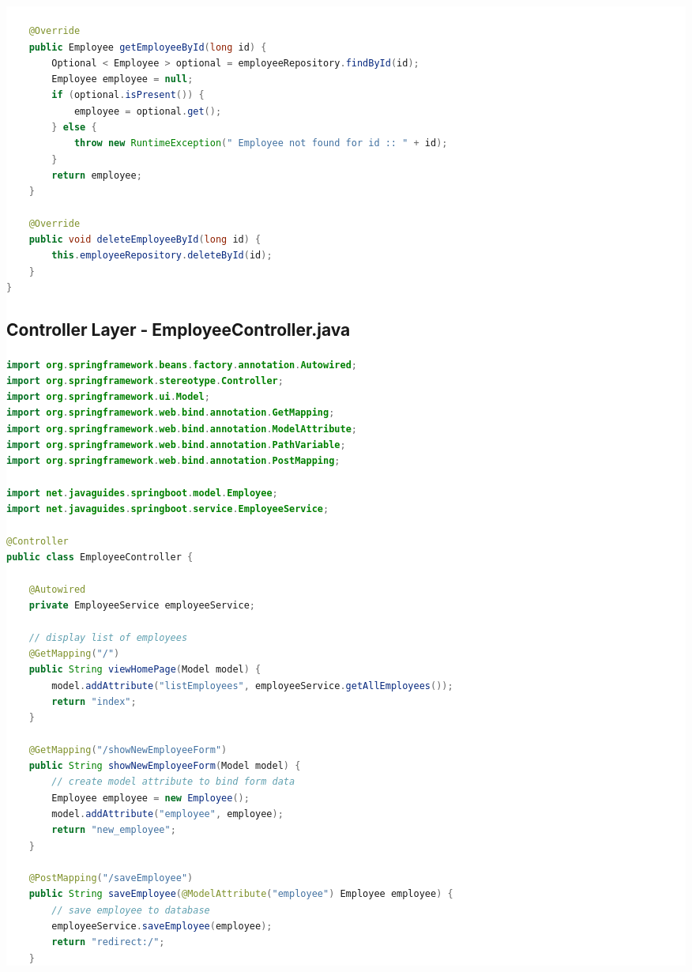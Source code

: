 ```java

    @Override
    public Employee getEmployeeById(long id) {
        Optional < Employee > optional = employeeRepository.findById(id);
        Employee employee = null;
        if (optional.isPresent()) {
            employee = optional.get();
        } else {
            throw new RuntimeException(" Employee not found for id :: " + id);
        }
        return employee;
    }

    @Override
    public void deleteEmployeeById(long id) {
        this.employeeRepository.deleteById(id);
    }
}

```
##  Controller Layer - EmployeeController.java


```java
import org.springframework.beans.factory.annotation.Autowired;
import org.springframework.stereotype.Controller;
import org.springframework.ui.Model;
import org.springframework.web.bind.annotation.GetMapping;
import org.springframework.web.bind.annotation.ModelAttribute;
import org.springframework.web.bind.annotation.PathVariable;
import org.springframework.web.bind.annotation.PostMapping;

import net.javaguides.springboot.model.Employee;
import net.javaguides.springboot.service.EmployeeService;

@Controller
public class EmployeeController {

    @Autowired
    private EmployeeService employeeService;

    // display list of employees
    @GetMapping("/")
    public String viewHomePage(Model model) {
        model.addAttribute("listEmployees", employeeService.getAllEmployees());
        return "index";
    }

    @GetMapping("/showNewEmployeeForm")
    public String showNewEmployeeForm(Model model) {
        // create model attribute to bind form data
        Employee employee = new Employee();
        model.addAttribute("employee", employee);
        return "new_employee";
    }

    @PostMapping("/saveEmployee")
    public String saveEmployee(@ModelAttribute("employee") Employee employee) {
        // save employee to database
        employeeService.saveEmployee(employee);
        return "redirect:/";
    }

```